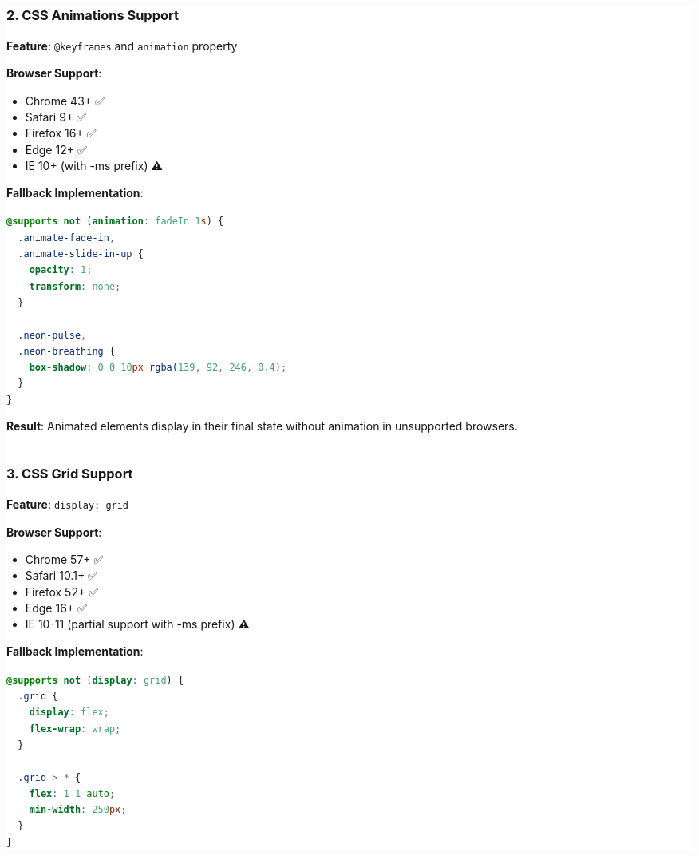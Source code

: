 ### 2. CSS Animations Support

**Feature**: `@keyframes` and `animation` property

**Browser Support**:
- Chrome 43+ ✅
- Safari 9+ ✅
- Firefox 16+ ✅
- Edge 12+ ✅
- IE 10+ (with -ms prefix) ⚠️

**Fallback Implementation**:
```css
@supports not (animation: fadeIn 1s) {
  .animate-fade-in,
  .animate-slide-in-up {
    opacity: 1;
    transform: none;
  }
  
  .neon-pulse,
  .neon-breathing {
    box-shadow: 0 0 10px rgba(139, 92, 246, 0.4);
  }
}
```

**Result**: Animated elements display in their final state without animation in unsupported browsers.

---

### 3. CSS Grid Support

**Feature**: `display: grid`

**Browser Support**:
- Chrome 57+ ✅
- Safari 10.1+ ✅
- Firefox 52+ ✅
- Edge 16+ ✅
- IE 10-11 (partial support with -ms prefix) ⚠️

**Fallback Implementation**:
```css
@supports not (display: grid) {
  .grid {
    display: flex;
    flex-wrap: wrap;
  }
  
  .grid > * {
    flex: 1 1 auto;
    min-width: 250px;
  }
}
```
